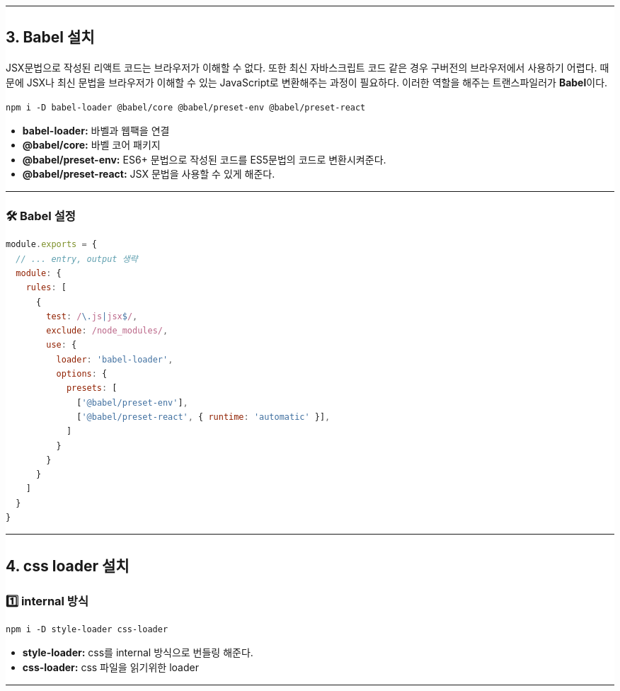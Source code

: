 
<hr>

## 3. Babel 설치

JSX문법으로 작성된 리액트 코드는 브라우저가 이해할 수 없다. 또한 최신 자바스크립트 코드 같은 경우 구버전의 브라우저에서 사용하기 어렵다.
때문에 JSX나 최신 문법을 브라우저가 이해할 수 있는 JavaScript로 변환해주는 과정이 필요하다. 이러한 역할을 해주는 트랜스파일러가 **Babel**이다.

```
npm i -D babel-loader @babel/core @babel/preset-env @babel/preset-react
```
- **babel-loader:** 바벨과 웹팩을 연결
- **@babel/core:** 바벨 코어 패키지
- **@babel/preset-env:** ES6+ 문법으로 작성된 코드를 ES5문법의 코드로 변환시켜준다.
- **@babel/preset-react:** JSX 문법을 사용할 수 있게 해준다.

<hr class="sub">

<h3> 🛠️ Babel 설정 </h3>

```javascript
module.exports = {
  // ... entry, output 생략
  module: {
    rules: [
      {
        test: /\.js|jsx$/,
        exclude: /node_modules/,
        use: {
          loader: 'babel-loader',
          options: {
            presets: [
              ['@babel/preset-env'],
              ['@babel/preset-react', { runtime: 'automatic' }],
            ]
          }
        }
      }
    ]
  }
}
```
<hr>

## 4. css loader 설치
### 1️⃣ internal 방식
```
npm i -D style-loader css-loader
```
- **style-loader:** css를 internal 방식으로 번들링 해준다.
- **css-loader:** css 파일을 읽기위한 loader

<hr class="sub">
